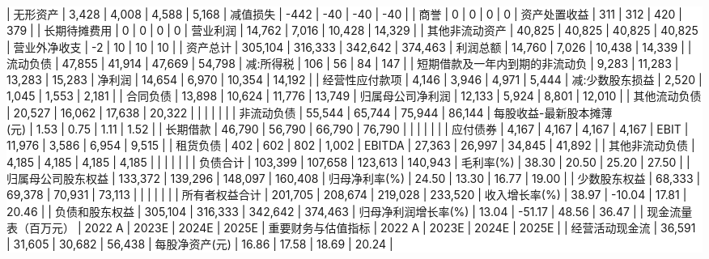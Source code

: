 | 无形资产 | 3,428 | 4,008 | 4,588 | 5,168 | 减值损失 | -442 | -40 | -40 | -40 |
| 商誉 | 0 | 0 | 0 | 0 | 资产处置收益 | 311 | 312 | 420 | 379 |
| 长期待摊费用 | 0 | 0 | 0 | 0 | 营业利润 | 14,762 | 7,016 | 10,428 | 14,329 |
| 其他非流动资产 | 40,825 | 40,825 | 40,825 | 40,825 | 营业外净收支 | -2 | 10 | 10 | 10 |
| 资产总计 | 305,104 | 316,333 | 342,642 | 374,463 | 利润总额 | 14,760 | 7,026 | 10,438 | 14,339 |
| 流动负债 | 47,855 | 41,914 | 47,669 | 54,798 | 减:所得税 | 106 | 56 | 84 | 147 |
| 短期借款及一年内到期的非流动负 | 9,283 | 11,283 | 13,283 | 15,283 | 净利润 | 14,654 | 6,970 | 10,354 | 14,192 |
| 经营性应付款项 | 4,146 | 3,946 | 4,971 | 5,444 | 减:少数股东损益 | 2,520 | 1,045 | 1,553 | 2,181 |
| 合同负债 | 13,898 | 10,624 | 11,776 | 13,749 | 归属母公司净利润 | 12,133 | 5,924 | 8,801 | 12,010 |
| 其他流动负债 | 20,527 | 16,062 | 17,638 | 20,322 |  |  |  |  |  |
| 非流动负债 | 55,544 | 65,744 | 75,944 | 86,144 | 每股收益-最新股本摊薄 <br> (元) | 1.53 | 0.75 | 1.11 | 1.52 |
| 长期借款 | 46,790 | 56,790 | 66,790 | 76,790 |  |  |  |  |  |
| 应付债券 | 4,167 | 4,167 | 4,167 | 4,167 | EBIT | 11,976 | 3,586 | 6,954 | 9,515 |
| 租货负债 | 402 | 602 | 802 | 1,002 | EBITDA | 27,363 | 26,997 | 34,845 | 41,892 |
| 其他非流动负债 | 4,185 | 4,185 | 4,185 | 4,185 |  |  |  |  |  |
| 负债合计 | 103,399 | 107,658 | 123,613 | 140,943 | 毛利率(\%) | 38.30 | 20.50 | 25.20 | 27.50 |
| 归属母公司股东权益 | 133,372 | 139,296 | 148,097 | 160,408 | 归母净利率(\%) | 24.50 | 13.30 | 16.77 | 19.00 |
| 少数股东权益 | 68,333 | 69,378 | 70,931 | 73,113 |  |  |  |  |  |
| 所有者权益合计 | 201,705 | 208,674 | 219,028 | 233,520 | 收入增长率(\%) | 38.97 | -10.04 | 17.81 | 20.46 |
| 负债和股东权益 | 305,104 | 316,333 | 342,642 | 374,463 | 归母净利润增长率(\%) | 13.04 | -51.17 | 48.56 | 36.47 |
| 现金流量表（百万元） | $2022 \mathrm{~A}$ | 2023E | $2024 \mathrm{E}$ | $2025 \mathrm{E}$ | 重要财务与估值指标 | $2022 \mathrm{~A}$ | $2023 \mathrm{E}$ | $2024 \mathrm{E}$ | $2025 \mathrm{E}$ |
| 经营活动现金流 | 36,591 | 31,605 | 30,682 | 56,438 | 每股净资产(元) | 16.86 | 17.58 | 18.69 | 20.24 |
